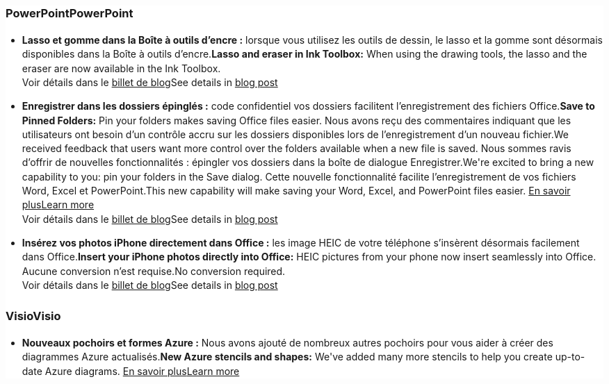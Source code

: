 ### <a name="powerpoint"></a><span data-ttu-id="d82ca-177">PowerPoint</span><span class="sxs-lookup"><span data-stu-id="d82ca-177">PowerPoint</span></span>

- <span data-ttu-id="d82ca-178">**Lasso et gomme dans la Boîte à outils d’encre :** lorsque vous utilisez les outils de dessin, le lasso et la gomme sont désormais disponibles dans la Boîte à outils d’encre.</span><span class="sxs-lookup"><span data-stu-id="d82ca-178">**Lasso and eraser in Ink Toolbox:** When using the drawing tools, the lasso and the eraser are now available in the Ink Toolbox.</span></span><br /><span data-ttu-id="d82ca-179">Voir détails dans le [billet de blog](https://blog-insider.office.com/2020/04/10/meet-the-new-action-pen/)</span><span class="sxs-lookup"><span data-stu-id="d82ca-179">See details in [blog post](https://blog-insider.office.com/2020/04/10/meet-the-new-action-pen/)</span></span>

- <span data-ttu-id="d82ca-180">**Enregistrer dans les dossiers épinglés :** code confidentiel vos dossiers facilitent l’enregistrement des fichiers Office.</span><span class="sxs-lookup"><span data-stu-id="d82ca-180">**Save to Pinned Folders:** Pin your folders makes saving Office files easier.</span></span>  <span data-ttu-id="d82ca-181">Nous avons reçu des commentaires indiquant que les utilisateurs ont besoin d’un contrôle accru sur les dossiers disponibles lors de l’enregistrement d’un nouveau fichier.</span><span class="sxs-lookup"><span data-stu-id="d82ca-181">We received feedback that users want more control over the folders available when a new file is saved.</span></span> <span data-ttu-id="d82ca-182">Nous sommes ravis d’offrir de nouvelles fonctionnalités : épingler vos dossiers dans la boîte de dialogue Enregistrer.</span><span class="sxs-lookup"><span data-stu-id="d82ca-182">We're excited to bring a new capability to you: pin your folders in the Save dialog.</span></span> <span data-ttu-id="d82ca-183">Cette nouvelle fonctionnalité facilite l’enregistrement de vos fichiers Word, Excel et PowerPoint.</span><span class="sxs-lookup"><span data-stu-id="d82ca-183">This new capability will make saving your Word, Excel, and PowerPoint files easier.</span></span> [<span data-ttu-id="d82ca-184">En savoir plus</span><span class="sxs-lookup"><span data-stu-id="d82ca-184">Learn more</span></span>](https://support.office.com/article/d030c796-2aaa-4c3f-b8fa-6a464531722a)<br /><span data-ttu-id="d82ca-185">Voir détails dans le [billet de blog](https://blog-insider.office.com/2020/05/18/pin-your-folders-makes-saving-office-files-easier/)</span><span class="sxs-lookup"><span data-stu-id="d82ca-185">See details in [blog post](https://blog-insider.office.com/2020/05/18/pin-your-folders-makes-saving-office-files-easier/)</span></span>

- <span data-ttu-id="d82ca-186">**Insérez vos photos iPhone directement dans Office :** les image HEIC de votre téléphone s’insèrent désormais facilement dans Office.</span><span class="sxs-lookup"><span data-stu-id="d82ca-186">**Insert your iPhone photos directly into Office:** HEIC pictures from your phone now insert seamlessly into Office.</span></span> <span data-ttu-id="d82ca-187">Aucune conversion n’est requise.</span><span class="sxs-lookup"><span data-stu-id="d82ca-187">No conversion required.</span></span><br /><span data-ttu-id="d82ca-188">Voir détails dans le [billet de blog](https://insider.office.com/fr-FR/blog/insert-apple-photos-into-office-easily)</span><span class="sxs-lookup"><span data-stu-id="d82ca-188">See details in [blog post](https://insider.office.com/fr-FR/blog/insert-apple-photos-into-office-easily)</span></span>

### <a name="visio"></a><span data-ttu-id="d82ca-189">Visio</span><span class="sxs-lookup"><span data-stu-id="d82ca-189">Visio</span></span>

- <span data-ttu-id="d82ca-190">**Nouveaux pochoirs et formes Azure :** Nous avons ajouté de nombreux autres pochoirs pour vous aider à créer des diagrammes Azure actualisés.</span><span class="sxs-lookup"><span data-stu-id="d82ca-190">**New Azure stencils and shapes:** We've added many more stencils to help you create up-to-date Azure diagrams.</span></span> [<span data-ttu-id="d82ca-191">En savoir plus</span><span class="sxs-lookup"><span data-stu-id="d82ca-191">Learn more</span></span>](https://support.office.com/article/efbb25e7-c80e-42e1-b1ad-7ef630ff01b7)
